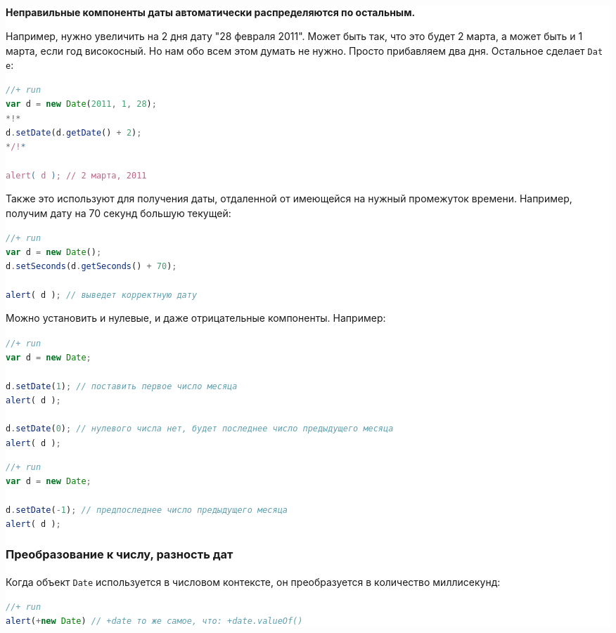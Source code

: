 **Неправильные компоненты даты автоматически распределяются по остальным.** 

Например, нужно увеличить на 2 дня дату "28 февраля 2011". Может быть так, что это будет 2 марта, а может быть и 1 марта, если год високосный. Но нам обо всем этом думать не нужно. Просто прибавляем два дня. Остальное сделает `Date`:

```js
//+ run
var d = new Date(2011, 1, 28);
*!*
d.setDate(d.getDate() + 2);
*/!*

alert( d ); // 2 марта, 2011
```

Также это используют для получения даты, отдаленной от имеющейся на нужный промежуток времени. Например, получим дату на 70 секунд большую текущей:

```js
//+ run
var d = new Date();
d.setSeconds(d.getSeconds() + 70);

alert( d ); // выведет корректную дату
```

Можно установить и нулевые, и даже отрицательные компоненты. Например:

```js
//+ run
var d = new Date;

d.setDate(1); // поставить первое число месяца
alert( d );

d.setDate(0); // нулевого числа нет, будет последнее число предыдущего месяца
alert( d );
```



```js
//+ run
var d = new Date;

d.setDate(-1); // предпоследнее число предыдущего месяца
alert( d );
```

### Преобразование к числу, разность дат   

Когда объект `Date` используется в числовом контексте, он преобразуется в количество миллисекунд:

```js
//+ run
alert(+new Date) // +date то же самое, что: +date.valueOf()
```

